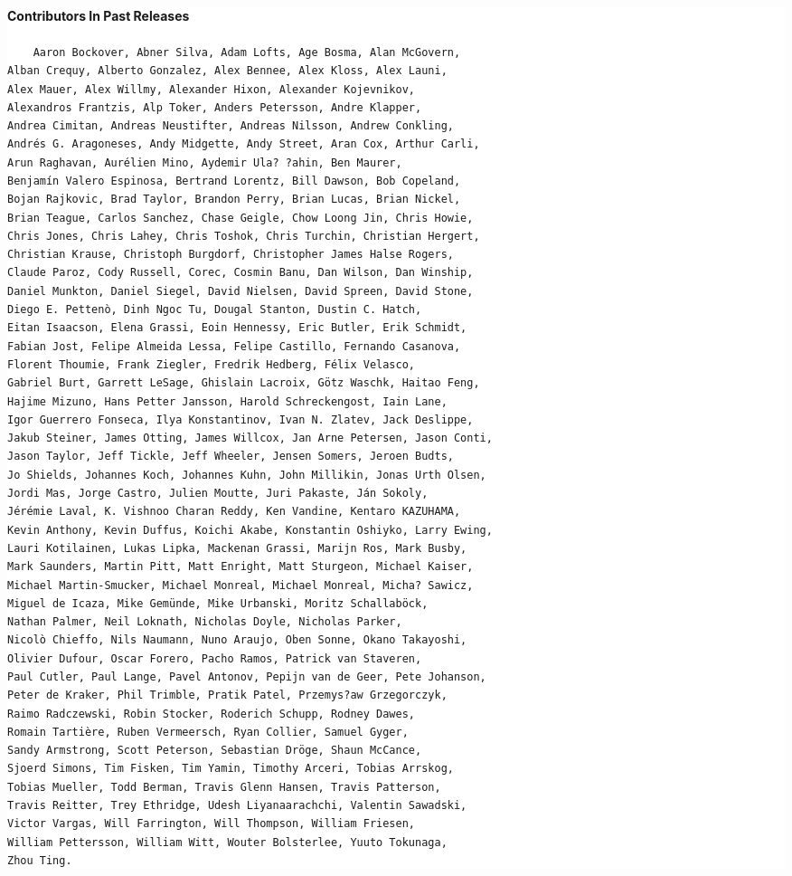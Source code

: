 



#### Contributors In Past Releases




> 
        Aaron Bockover, Abner Silva, Adam Lofts, Age Bosma, Alan McGovern,
    Alban Crequy, Alberto Gonzalez, Alex Bennee, Alex Kloss, Alex Launi,
    Alex Mauer, Alex Willmy, Alexander Hixon, Alexander Kojevnikov,
    Alexandros Frantzis, Alp Toker, Anders Petersson, Andre Klapper,
    Andrea Cimitan, Andreas Neustifter, Andreas Nilsson, Andrew Conkling,
    Andrés G. Aragoneses, Andy Midgette, Andy Street, Aran Cox, Arthur Carli,
    Arun Raghavan, Aurélien Mino, Aydemir Ula? ?ahin, Ben Maurer,
    Benjamín Valero Espinosa, Bertrand Lorentz, Bill Dawson, Bob Copeland,
    Bojan Rajkovic, Brad Taylor, Brandon Perry, Brian Lucas, Brian Nickel,
    Brian Teague, Carlos Sanchez, Chase Geigle, Chow Loong Jin, Chris Howie,
    Chris Jones, Chris Lahey, Chris Toshok, Chris Turchin, Christian Hergert,
    Christian Krause, Christoph Burgdorf, Christopher James Halse Rogers,
    Claude Paroz, Cody Russell, Corec, Cosmin Banu, Dan Wilson, Dan Winship,
    Daniel Munkton, Daniel Siegel, David Nielsen, David Spreen, David Stone,
    Diego E. Pettenò, Dinh Ngoc Tu, Dougal Stanton, Dustin C. Hatch,
    Eitan Isaacson, Elena Grassi, Eoin Hennessy, Eric Butler, Erik Schmidt,
    Fabian Jost, Felipe Almeida Lessa, Felipe Castillo, Fernando Casanova,
    Florent Thoumie, Frank Ziegler, Fredrik Hedberg, Félix Velasco,
    Gabriel Burt, Garrett LeSage, Ghislain Lacroix, Götz Waschk, Haitao Feng,
    Hajime Mizuno, Hans Petter Jansson, Harold Schreckengost, Iain Lane,
    Igor Guerrero Fonseca, Ilya Konstantinov, Ivan N. Zlatev, Jack Deslippe,
    Jakub Steiner, James Otting, James Willcox, Jan Arne Petersen, Jason Conti,
    Jason Taylor, Jeff Tickle, Jeff Wheeler, Jensen Somers, Jeroen Budts,
    Jo Shields, Johannes Koch, Johannes Kuhn, John Millikin, Jonas Urth Olsen,
    Jordi Mas, Jorge Castro, Julien Moutte, Juri Pakaste, Ján Sokoly,
    Jérémie Laval, K. Vishnoo Charan Reddy, Ken Vandine, Kentaro KAZUHAMA,
    Kevin Anthony, Kevin Duffus, Koichi Akabe, Konstantin Oshiyko, Larry Ewing,
    Lauri Kotilainen, Lukas Lipka, Mackenan Grassi, Marijn Ros, Mark Busby,
    Mark Saunders, Martin Pitt, Matt Enright, Matt Sturgeon, Michael Kaiser,
    Michael Martin-Smucker, Michael Monreal, Michael Monreal, Micha? Sawicz,
    Miguel de Icaza, Mike Gemünde, Mike Urbanski, Moritz Schallaböck,
    Nathan Palmer, Neil Loknath, Nicholas Doyle, Nicholas Parker,
    Nicolò Chieffo, Nils Naumann, Nuno Araujo, Oben Sonne, Okano Takayoshi,
    Olivier Dufour, Oscar Forero, Pacho Ramos, Patrick van Staveren,
    Paul Cutler, Paul Lange, Pavel Antonov, Pepijn van de Geer, Pete Johanson,
    Peter de Kraker, Phil Trimble, Pratik Patel, Przemys?aw Grzegorczyk,
    Raimo Radczewski, Robin Stocker, Roderich Schupp, Rodney Dawes,
    Romain Tartière, Ruben Vermeersch, Ryan Collier, Samuel Gyger,
    Sandy Armstrong, Scott Peterson, Sebastian Dröge, Shaun McCance,
    Sjoerd Simons, Tim Fisken, Tim Yamin, Timothy Arceri, Tobias Arrskog,
    Tobias Mueller, Todd Berman, Travis Glenn Hansen, Travis Patterson,
    Travis Reitter, Trey Ethridge, Udesh Liyanaarachchi, Valentin Sawadski,
    Victor Vargas, Will Farrington, Will Thompson, William Friesen,
    William Pettersson, William Witt, Wouter Bolsterlee, Yuuto Tokunaga,
    Zhou Ting.
